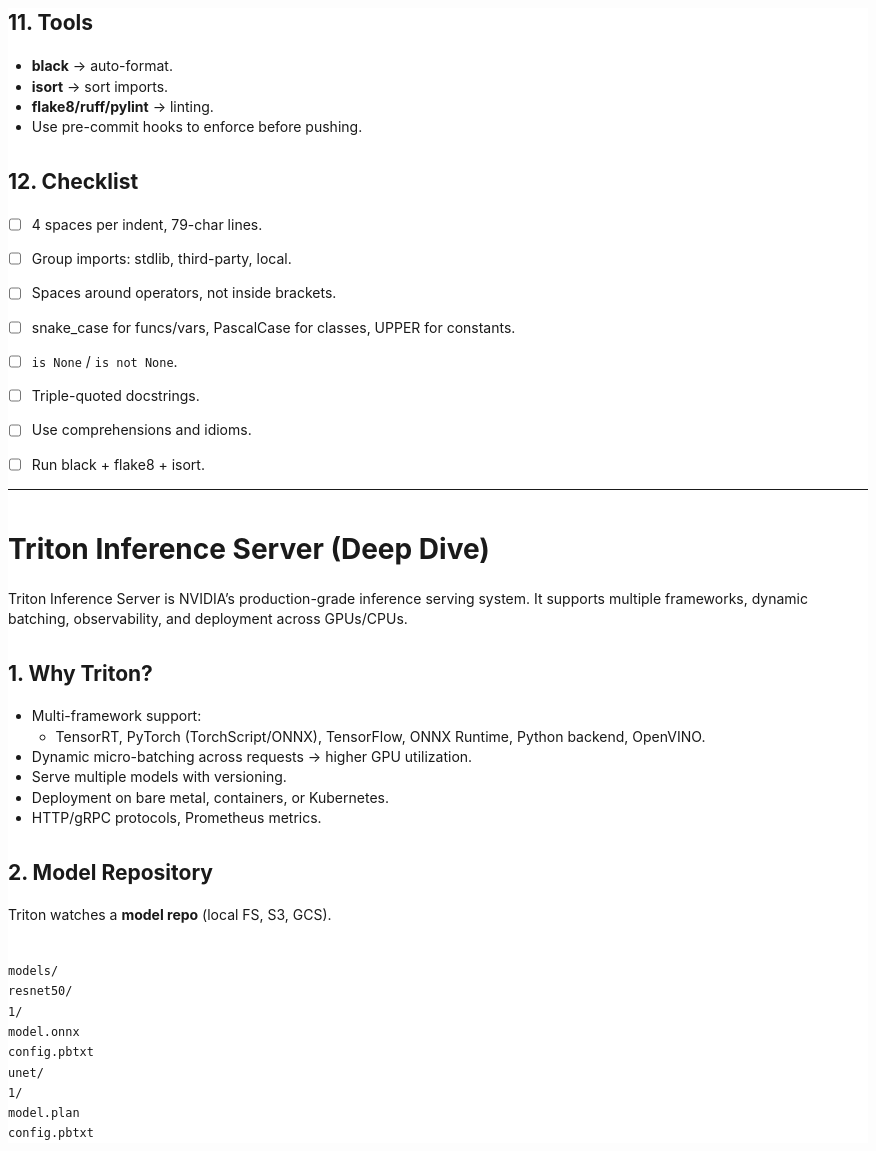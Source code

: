 ## 11. Tools

* **black** → auto-format.
* **isort** → sort imports.
* **flake8/ruff/pylint** → linting.
* Use pre-commit hooks to enforce before pushing.

## 12. Checklist

* [ ] 4 spaces per indent, 79-char lines.
* [ ] Group imports: stdlib, third-party, local.
* [ ] Spaces around operators, not inside brackets.
* [ ] snake\_case for funcs/vars, PascalCase for classes, UPPER for constants.
* [ ] `is None` / `is not None`.
* [ ] Triple-quoted docstrings.
* [ ] Use comprehensions and idioms.
* [ ] Run black + flake8 + isort.


---
# Triton Inference Server (Deep Dive)

Triton Inference Server is NVIDIA’s production-grade inference serving system. It supports multiple frameworks, dynamic batching, observability, and deployment across GPUs/CPUs.

## 1. Why Triton?

- Multi-framework support:
  - TensorRT, PyTorch (TorchScript/ONNX), TensorFlow, ONNX Runtime, Python backend, OpenVINO.
- Dynamic micro-batching across requests → higher GPU utilization.
- Serve multiple models with versioning.
- Deployment on bare metal, containers, or Kubernetes.
- HTTP/gRPC protocols, Prometheus metrics.

## 2. Model Repository

Triton watches a **model repo** (local FS, S3, GCS).

```

models/
resnet50/
1/
model.onnx
config.pbtxt
unet/
1/
model.plan
config.pbtxt

````

